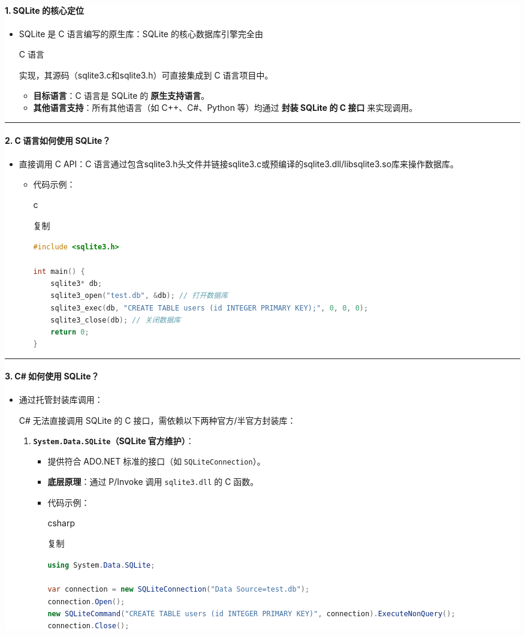 #### 1. **SQLite 的核心定位**

- SQLite 是 C 语言编写的原生库：SQLite 的核心数据库引擎完全由 

  C 语言 

  实现，其源码（sqlite3.c和sqlite3.h）可直接集成到 C 语言项目中。

  - **目标语言**：C 语言是 SQLite 的 **原生支持语言**。
  - **其他语言支持**：所有其他语言（如 C++、C#、Python 等）均通过 **封装 SQLite 的 C 接口** 来实现调用。

------

#### 2. **C 语言如何使用 SQLite？**

- 直接调用 C API：C 语言通过包含sqlite3.h头文件并链接sqlite3.c或预编译的sqlite3.dll/libsqlite3.so库来操作数据库。

  - 代码示例：

    c

    复制

    ```c
    #include <sqlite3.h>
    
    int main() {
        sqlite3* db;
        sqlite3_open("test.db", &db); // 打开数据库
        sqlite3_exec(db, "CREATE TABLE users (id INTEGER PRIMARY KEY);", 0, 0, 0);
        sqlite3_close(db); // 关闭数据库
        return 0;
    }
    ```

------

#### 3. **C# 如何使用 SQLite？**

- 通过托管封装库调用：

  C# 无法直接调用 SQLite 的 C 接口，需依赖以下两种官方/半官方封装库：

  1. **`System.Data.SQLite`（SQLite 官方维护）**：

     - 提供符合 ADO.NET 标准的接口（如 `SQLiteConnection`）。

     - **底层原理**：通过 P/Invoke 调用 `sqlite3.dll` 的 C 函数。

     - 代码示例：

       csharp

       复制

       ```csharp
       using System.Data.SQLite;
       
       var connection = new SQLiteConnection("Data Source=test.db");
       connection.Open();
       new SQLiteCommand("CREATE TABLE users (id INTEGER PRIMARY KEY)", connection).ExecuteNonQuery();
       connection.Close();
       ```
